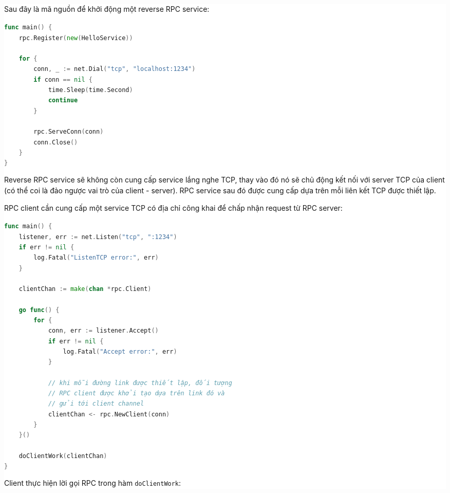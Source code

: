 Sau đây là mã nguồn để khởi động một reverse RPC service:

```go
func main() {
    rpc.Register(new(HelloService))

    for {
        conn, _ := net.Dial("tcp", "localhost:1234")
        if conn == nil {
            time.Sleep(time.Second)
            continue
        }

        rpc.ServeConn(conn)
        conn.Close()
    }
}
```

Reverse RPC service sẽ không còn  cung cấp service lắng nghe TCP, thay vào đó nó  sẽ chủ động kết nối với server TCP của client (có thể coi là đảo ngược vai trò của client - server). RPC service sau đó được cung cấp dựa trên mỗi liên kết TCP được thiết lập.

RPC client  cần cung cấp một service TCP có địa chỉ công khai để chấp nhận request từ RPC server:

```go
func main() {
    listener, err := net.Listen("tcp", ":1234")
    if err != nil {
        log.Fatal("ListenTCP error:", err)
    }

    clientChan := make(chan *rpc.Client)

    go func() {
        for {
            conn, err := listener.Accept()
            if err != nil {
                log.Fatal("Accept error:", err)
            }

            // khi mỗi đường link được thiết lập, đối tượng
            // RPC client được khởi tạo dựa trên link đó và
            // gửi tới client channel
            clientChan <- rpc.NewClient(conn)
        }
    }()

    doClientWork(clientChan)
}
```



Client thực hiện lời gọi RPC trong hàm `doClientWork`:
